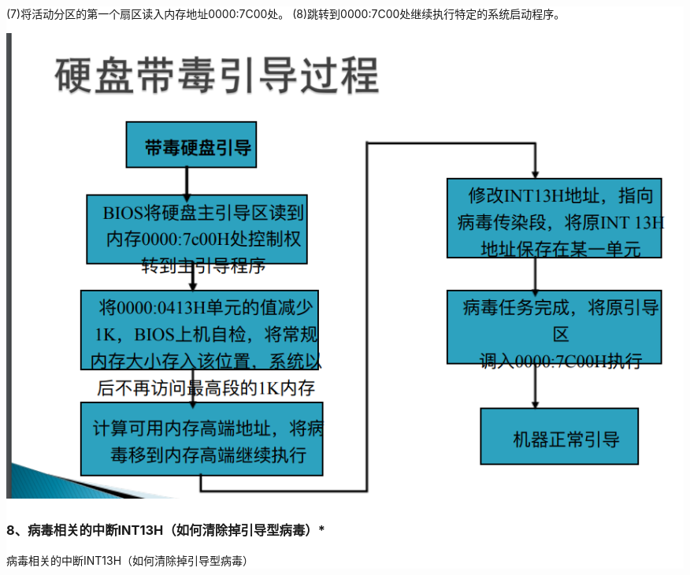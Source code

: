(7)将活动分区的第一个扇区读入内存地址0000:7C00处。
(8)跳转到0000:7C00处继续执行特定的系统启动程序。



![image-20250101202532776](./2024病毒原理复习.assets/image-20250101202532776.png)

### 8、病毒相关的中断INT13H（如何清除掉引导型病毒）*

病毒相关的中断INT13H（如何清除掉引导型病毒）
